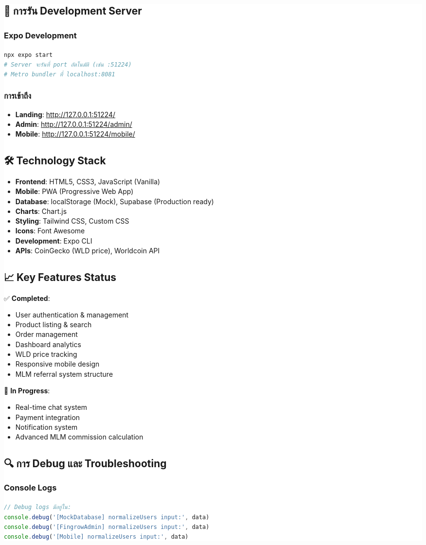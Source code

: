 ## 🚀 การรัน Development Server

### Expo Development
```bash
npx expo start
# Server จะรันที่ port อัตโนมัติ (เช่น :51224)
# Metro bundler ที่ localhost:8081
```

### การเข้าถึง
- **Landing**: http://127.0.0.1:51224/
- **Admin**: http://127.0.0.1:51224/admin/
- **Mobile**: http://127.0.0.1:51224/mobile/

## 🛠️ Technology Stack

- **Frontend**: HTML5, CSS3, JavaScript (Vanilla)
- **Mobile**: PWA (Progressive Web App)
- **Database**: localStorage (Mock), Supabase (Production ready)
- **Charts**: Chart.js
- **Styling**: Tailwind CSS, Custom CSS
- **Icons**: Font Awesome
- **Development**: Expo CLI
- **APIs**: CoinGecko (WLD price), Worldcoin API

## 📈 Key Features Status

✅ **Completed**:
- User authentication & management
- Product listing & search
- Order management
- Dashboard analytics
- WLD price tracking
- Responsive mobile design
- MLM referral system structure

🚧 **In Progress**:
- Real-time chat system
- Payment integration
- Notification system
- Advanced MLM commission calculation

## 🔍 การ Debug และ Troubleshooting

### Console Logs
```javascript
// Debug logs มีอยู่ใน:
console.debug('[MockDatabase] normalizeUsers input:', data)
console.debug('[FingrowAdmin] normalizeUsers input:', data)
console.debug('[Mobile] normalizeUsers input:', data)
```
